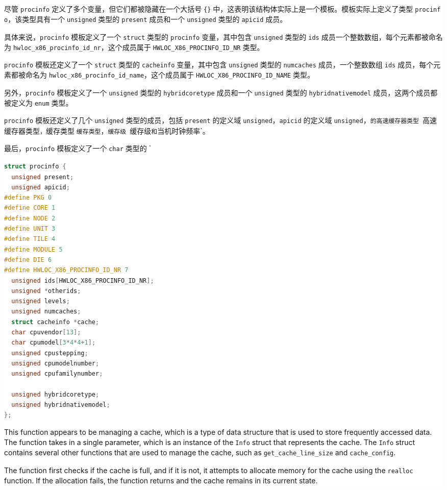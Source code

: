 尽管 `procinfo` 定义了多个变量，但它们都被隐藏在一个大括号 `{}` 中，这表明该结构体实际上是一个模板。模板实际上定义了类型 `procinfo`，该类型具有一个 `unsigned` 类型的 `present` 成员和一个 `unsigned` 类型的 `apicid` 成员。

具体来说，`procinfo` 模板定义了一个 `struct` 类型的 `procinfo` 变量，其中包含 `unsigned` 类型的 `ids` 成员一个整数数组，每个元素都被命名为 `hwloc_x86_procinfo_id_nr`，这个成员属于 `HWLOC_X86_PROCINFO_ID_NR` 类型。

`procinfo` 模板还定义了一个 `struct` 类型的 `cacheinfo` 变量，其中包含 `unsigned` 类型的 `numcaches` 成员，一个整数数组 `ids` 成员，每个元素都被命名为 `hwloc_x86_procinfo_id_name`，这个成员属于 `HWLOC_X86_PROCINFO_ID_NAME` 类型。

另外，`procinfo` 模板定义了一个 `unsigned` 类型的 `hybridcoretype` 成员和一个 `unsigned` 类型的 `hybridnativemodel` 成员，这两个成员都被定义为 `enum` 类型。

`procinfo` 模板还定义了几个 `unsigned` 类型的成员，包括 `present` 的定义域 `unsigned`，`apicid` 的定义域 `unsigned`，`的高速缓存器类型 `高速缓存器类型`，`缓存类型 `缓存类型`，`缓存级 `缓存级` 和 `当机时钟频率`。

最后，`procinfo` 模板定义了一个 `char` 类型的 `


```cpp
struct procinfo {
  unsigned present;
  unsigned apicid;
#define PKG 0
#define CORE 1
#define NODE 2
#define UNIT 3
#define TILE 4
#define MODULE 5
#define DIE 6
#define HWLOC_X86_PROCINFO_ID_NR 7
  unsigned ids[HWLOC_X86_PROCINFO_ID_NR];
  unsigned *otherids;
  unsigned levels;
  unsigned numcaches;
  struct cacheinfo *cache;
  char cpuvendor[13];
  char cpumodel[3*4*4+1];
  unsigned cpustepping;
  unsigned cpumodelnumber;
  unsigned cpufamilynumber;

  unsigned hybridcoretype;
  unsigned hybridnativemodel;
};

```

This function appears to be managing a cache, which is a type of data structure that is used to store frequently accessed data. The function takes in a single parameter, which is an instance of the `Info` struct that represents the cache. The `Info` struct contains several other functions that are used to manage the cache, such as `get_cache_line_size` and `cache_config`.

The function first checks if the cache is full, and if it is not, it attempts to allocate memory for the cache using the `realloc` function. If the allocation fails, the function returns and the cache remains in its current state.
